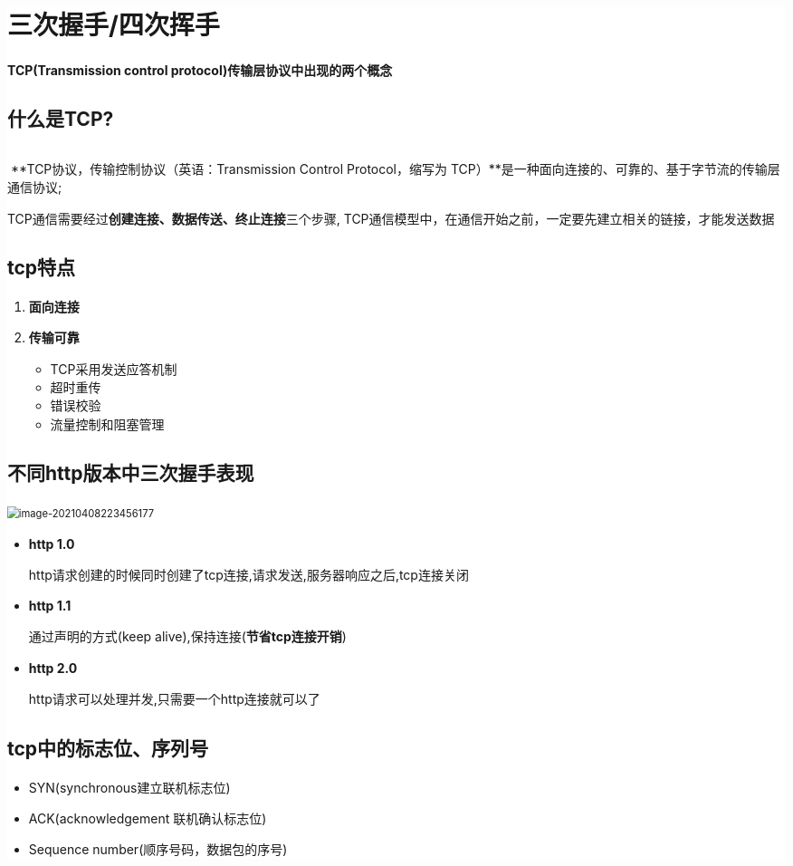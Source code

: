 

# **三次握手/四次挥手** 

**TCP(Transmission control protocol)传输层协议中出现的两个概念**



## 什么是TCP?

## 

​	**TCP协议，传输控制协议（英语：Transmission Control Protocol，缩写为 TCP）**是一种面向连接的、可靠的、基于字节流的传输层通信协议;

​	TCP通信需要经过**创建连接、数据传送、终止连接**三个步骤, TCP通信模型中，在通信开始之前，一定要先建立相关的链接，才能发送数据



## tcp特点

1. **面向连接**

2. **传输可靠**

   - TCP采用发送应答机制
   - 超时重传
   - 错误校验
   - 流量控制和阻塞管理

    



## 不同http版本中三次握手表现

​	<img src="https://adminimg.hyfarsight.com/image-20210408223456177.png" alt="image-20210408223456177" style="zoom: 80%;" />



- **http 1.0**

  http请求创建的时候同时创建了tcp连接,请求发送,服务器响应之后,tcp连接关闭

- **http 1.1**

  通过声明的方式(keep alive),保持连接(**节省tcp连接开销**)

- **http 2.0**

  http请求可以处理并发,只需要一个http连接就可以了




## tcp中的标志位、序列号

- SYN(synchronous建立联机标志位) 

- ACK(acknowledgement 联机确认标志位) 

- Sequence number(顺序号码，数据包的序号)
